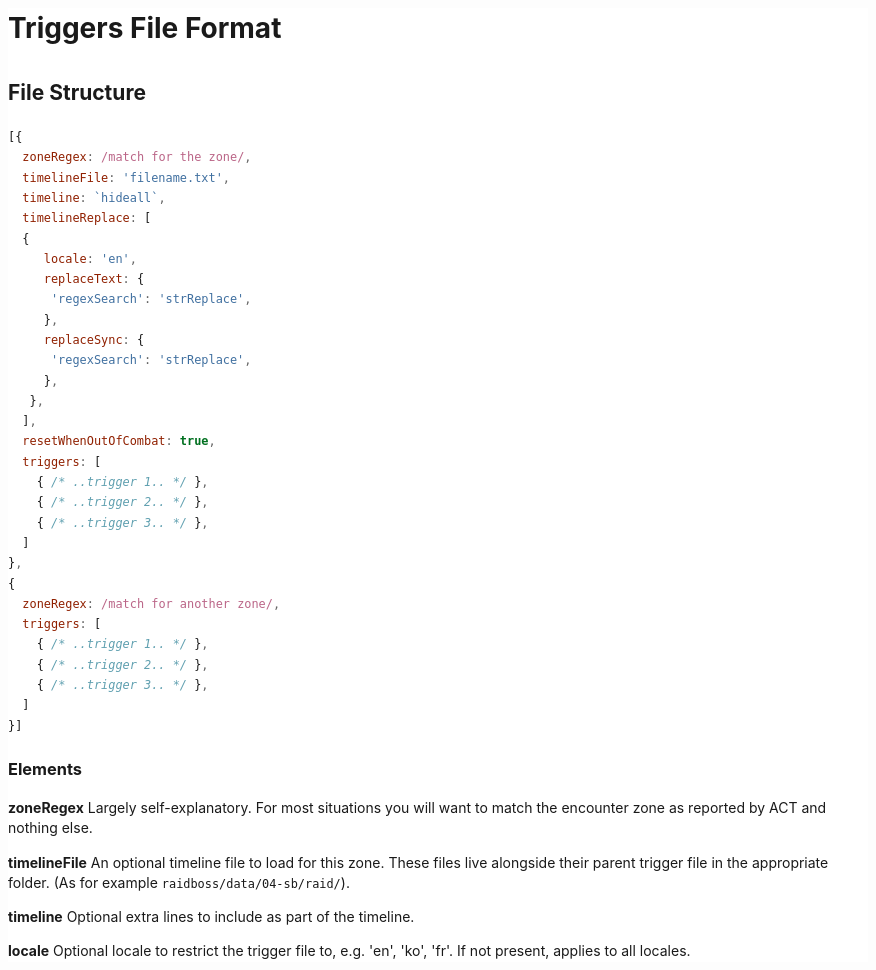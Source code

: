# Triggers File Format

## File Structure

```javascript
[{
  zoneRegex: /match for the zone/,
  timelineFile: 'filename.txt',
  timeline: `hideall`,
  timelineReplace: [
  {
     locale: 'en',
     replaceText: {
      'regexSearch': 'strReplace',
     },
     replaceSync: {
      'regexSearch': 'strReplace',
     },
   },
  ],
  resetWhenOutOfCombat: true,
  triggers: [
    { /* ..trigger 1.. */ },
    { /* ..trigger 2.. */ },
    { /* ..trigger 3.. */ },
  ]
},
{
  zoneRegex: /match for another zone/,
  triggers: [
    { /* ..trigger 1.. */ },
    { /* ..trigger 2.. */ },
    { /* ..trigger 3.. */ },
  ]
}]
```

### Elements

**zoneRegex**
Largely self-explanatory. For most situations you will want to match the encounter zone as reported by ACT and nothing else.

**timelineFile**
An optional timeline file to load for this zone. These files live alongside their parent trigger file in the appropriate folder. (As for example `raidboss/data/04-sb/raid/`).

**timeline**
Optional extra lines to include as part of the timeline.

**locale**
Optional locale to restrict the trigger file to, e.g. 'en', 'ko', 'fr'. If not present, applies to all locales.
